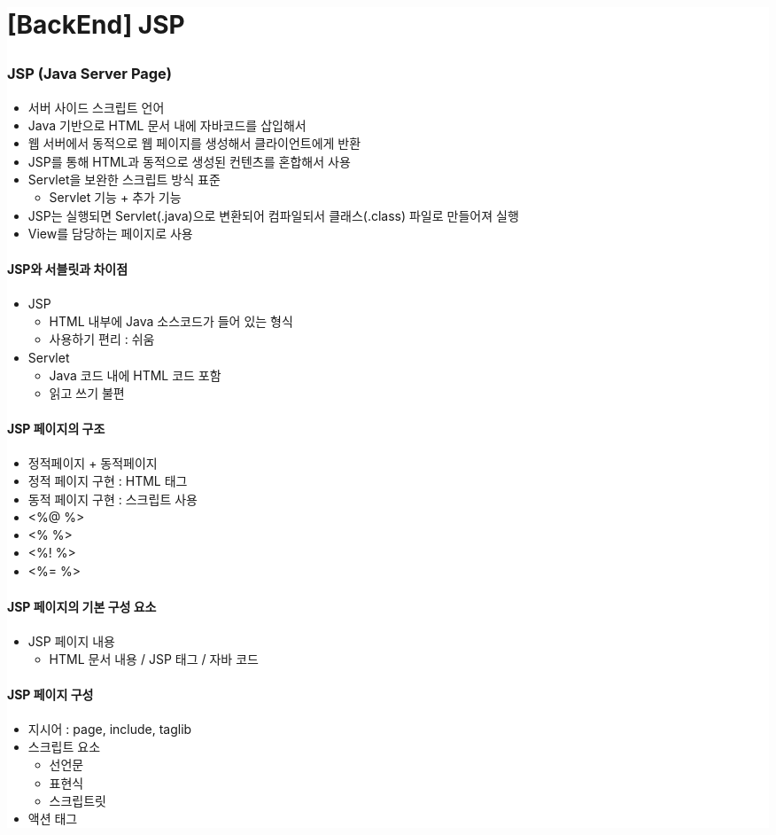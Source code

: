 



# [BackEnd] JSP



### JSP (Java Server Page)
- 서버 사이드 스크립트 언어
- Java 기반으로 HTML 문서 내에 자바코드를 삽입해서
- 웹 서버에서 동적으로 웹 페이지를 생성해서 클라이언트에게 반환
- JSP를 통해 HTML과 동적으로 생성된 컨텐츠를 혼합해서 사용
- Servlet을 보완한 스크립트 방식 표준 
  - Servlet 기능 + 추가 기능
- JSP는 실행되면 Servlet(.java)으로 변환되어 컴파일되서 클래스(.class) 파일로 만들어져 실행
- View를 담당하는 페이지로 사용



#### JSP와 서블릿과 차이점

- JSP
  - HTML 내부에 Java 소스코드가 들어 있는 형식
  - 사용하기 편리 : 쉬움
- Servlet
  - Java 코드 내에 HTML 코드 포함
  - 읽고 쓰기 불편



#### JSP 페이지의 구조

- 정적페이지 + 동적페이지 
- 정적 페이지 구현 : 	HTML 태그
- 동적 페이지 구현 : 스크립트 사용
- <%@ %>
- <% %>
- <%! %>
- <%= %>



#### JSP 페이지의 기본 구성 요소

- JSP 페이지 내용
  - HTML 문서 내용 / JSP 태그 / 자바 코드

#### JSP 페이지 구성

- 지시어 : page, include, taglib
- 스크립트 요소
  - 선언문 
  - 표현식
  - 스크립트릿
- 액션 태그
